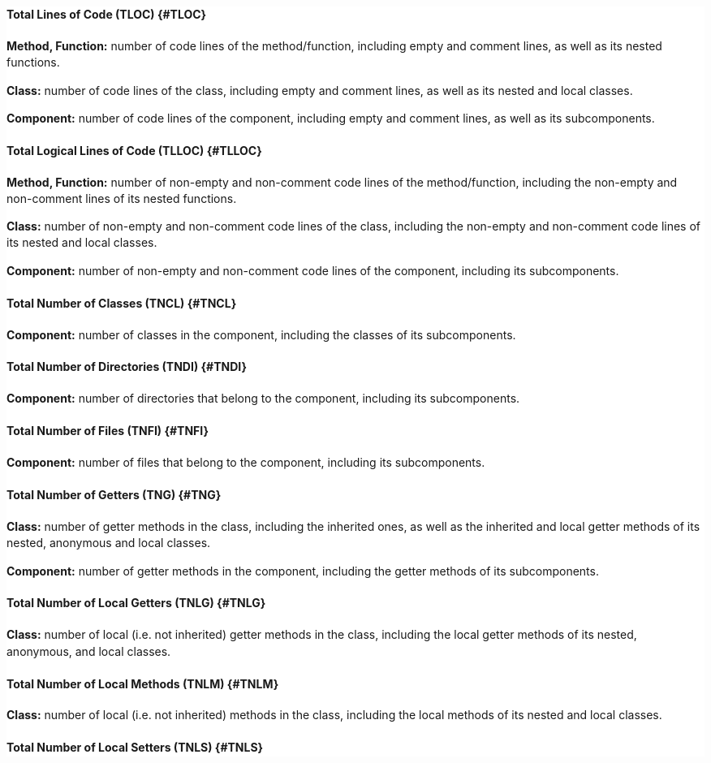 #### Total Lines of Code (TLOC) {#TLOC}

**Method, Function:** number of code lines of the method/function, including empty and comment lines, as well as its nested functions.

**Class:** number of code lines of the class, including empty and comment lines, as well as its nested and local classes.

**Component:** number of code lines of the component, including empty and comment lines, as well as its subcomponents.


#### Total Logical Lines of Code (TLLOC) {#TLLOC}

**Method, Function:** number of non-empty and non-comment code lines of the method/function, including the non-empty and non-comment lines of its nested functions.

**Class:** number of non-empty and non-comment code lines of the class, including the non-empty and non-comment code lines of its nested and local classes.

**Component:** number of non-empty and non-comment code lines of the component, including its subcomponents.


#### Total Number of Classes (TNCL) {#TNCL}

**Component:** number of classes in the component, including the classes of its subcomponents.


#### Total Number of Directories (TNDI) {#TNDI}

**Component:** number of directories that belong to the component, including its subcomponents.


#### Total Number of Files (TNFI) {#TNFI}

**Component:** number of files that belong to the component, including its subcomponents.


#### Total Number of Getters (TNG) {#TNG}

**Class:** number of getter methods in the class, including the inherited ones, as well as the inherited and local getter methods of its nested, anonymous and local classes.

**Component:** number of getter methods in the component, including the getter methods of its subcomponents.


#### Total Number of Local Getters (TNLG) {#TNLG}

**Class:** number of local (i.e. not inherited) getter methods in the class, including the local getter methods of its nested, anonymous, and local classes.


#### Total Number of Local Methods (TNLM) {#TNLM}

**Class:** number of local (i.e. not inherited) methods in the class, including the local methods of its nested and local classes.


#### Total Number of Local Setters (TNLS) {#TNLS}
